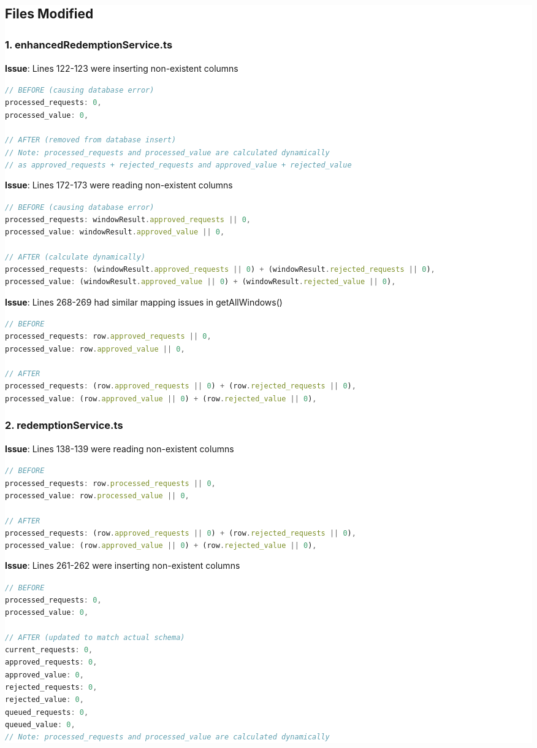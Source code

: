 ## Files Modified

### 1. enhancedRedemptionService.ts
**Issue**: Lines 122-123 were inserting non-existent columns
```typescript
// BEFORE (causing database error)
processed_requests: 0,
processed_value: 0,

// AFTER (removed from database insert)
// Note: processed_requests and processed_value are calculated dynamically
// as approved_requests + rejected_requests and approved_value + rejected_value
```

**Issue**: Lines 172-173 were reading non-existent columns
```typescript
// BEFORE (causing database error)
processed_requests: windowResult.approved_requests || 0,
processed_value: windowResult.approved_value || 0,

// AFTER (calculate dynamically)
processed_requests: (windowResult.approved_requests || 0) + (windowResult.rejected_requests || 0),
processed_value: (windowResult.approved_value || 0) + (windowResult.rejected_value || 0),
```

**Issue**: Lines 268-269 had similar mapping issues in getAllWindows()
```typescript
// BEFORE
processed_requests: row.approved_requests || 0,
processed_value: row.approved_value || 0,

// AFTER
processed_requests: (row.approved_requests || 0) + (row.rejected_requests || 0),
processed_value: (row.approved_value || 0) + (row.rejected_value || 0),
```

### 2. redemptionService.ts
**Issue**: Lines 138-139 were reading non-existent columns
```typescript
// BEFORE
processed_requests: row.processed_requests || 0,
processed_value: row.processed_value || 0,

// AFTER
processed_requests: (row.approved_requests || 0) + (row.rejected_requests || 0),
processed_value: (row.approved_value || 0) + (row.rejected_value || 0),
```

**Issue**: Lines 261-262 were inserting non-existent columns
```typescript
// BEFORE
processed_requests: 0,
processed_value: 0,

// AFTER (updated to match actual schema)
current_requests: 0,
approved_requests: 0,
approved_value: 0,
rejected_requests: 0,
rejected_value: 0,
queued_requests: 0,
queued_value: 0,
// Note: processed_requests and processed_value are calculated dynamically
```
